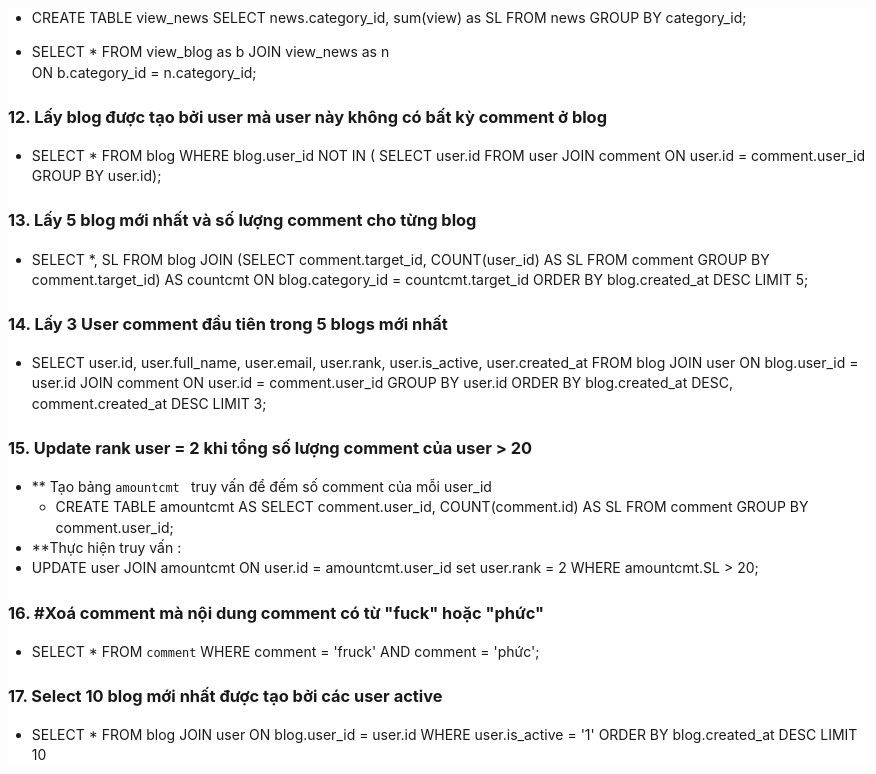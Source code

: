 * CREATE  TABLE  view_news  SELECT  news.category_id,   sum(view) as SL  FROM  news 
GROUP BY  category_id;
    
* SELECT  * FROM  view_blog  as  b  JOIN  view_news  as n  
ON  b.category_id  =  n.category_id;
### 12. Lấy blog được tạo bởi user mà user này không có bất kỳ comment ở blog
* SELECT * FROM blog 
WHERE blog.user_id NOT IN (
	SELECT user.id FROM user JOIN comment 
	ON user.id = comment.user_id
	GROUP BY user.id); 
### 13. Lấy 5 blog mới nhất và số lượng comment cho từng blog
* SELECT *,  SL FROM blog JOIN 
(SELECT comment.target_id, COUNT(user_id) AS SL
	FROM comment
	GROUP BY comment.target_id) AS countcmt
ON blog.category_id =  countcmt.target_id
ORDER BY  blog.created_at DESC
LIMIT 5;

### 14. Lấy 3 User comment đầu tiên trong 5 blogs mới nhất
* SELECT user.id, user.full_name, user.email, user.rank, user.is_active, user.created_at
FROM blog JOIN user ON blog.user_id = user.id JOIN comment ON user.id =  comment.user_id
GROUP BY user.id
ORDER BY blog.created_at DESC, comment.created_at DESC
LIMIT 3;

### 15. Update rank user = 2 khi tổng số lượng comment của user > 20
 * ** Tạo bảng `amountcmt ` truy vấn để đếm số comment của mỗi user_id
    * CREATE TABLE amountcmt AS 
	SELECT comment.user_id, COUNT(comment.id) AS SL 
	FROM comment
	GROUP BY comment.user_id;
 *  **Thực hiện truy vấn :
  * UPDATE user  JOIN amountcmt ON user.id = amountcmt.user_id 
set user.rank = 2 
WHERE amountcmt.SL > 20;
  
### 16. #Xoá comment mà nội dung comment có từ "fuck" hoặc "phức"
* SELECT * FROM `comment` WHERE comment = 'fruck' AND comment = 'phức';

### 17. Select 10 blog mới nhất được tạo bởi các user active
* SELECT * FROM blog JOIN user ON blog.user_id = user.id
WHERE user.is_active = '1'
ORDER BY  blog.created_at DESC
LIMIT 10

